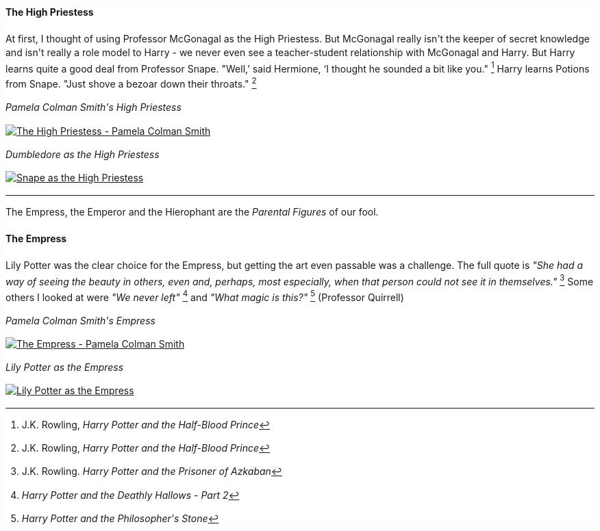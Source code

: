 #### The High Priestess

At first, I thought of using Professor McGonagal as the High Priestess. But McGonagal really isn't the keeper of secret knowledge and isn't really a role model to Harry - we never even see a teacher-student relationship with McGonagal and Harry. But Harry learns quite a good deal from Professor Snape. "Well,’ said Hermione, ‘I thought he sounded a bit like you." [^4] Harry learns Potions from Snape. "Just shove a bezoar down their throats." [^4]

[^4]: J.K. Rowling, _Harry Potter and the Half-Blood Prince_

<div class="folderList">
<div class="postPreview">

_Pamela Colman Smith's High Priestess_

<a href="https://en.wikipedia.org/wiki/The_High_Priestess_(tarot_card)">
  <img src="https://upload.wikimedia.org/wikipedia/commons/thumb/8/88/RWS_Tarot_02_High_Priestess.jpg/300px-RWS_Tarot_02_High_Priestess.jpg" width="300px" alt="The High Priestess - Pamela Colman Smith" />
</a>
</div>
<div class="postPreview">

_Dumbledore as the High Priestess_

<a href="/images/scavengerhunts/2023-trawlawnys-tarot/cards/02-the-high-priestess.png">
  <img src="/images/scavengerhunts/2023-trawlawnys-tarot/cards/02-the-high-priestess.png" alt="Snape as the High Priestess" />
</a>
</div>
</div>

<hr/>

The Empress, the Emperor and the Hierophant are the _Parental Figures_ of our fool.

#### The Empress

Lily Potter was the clear choice for the Empress, but getting the art even passable was a challenge. The full quote is _"She had a way of seeing the beauty in others, even and, perhaps, most especially, when that person could not see it in themselves."_ [^5] Some others I looked at were _"We never left"_ [^6] and _"What magic is this?"_ [^7] (Professor Quirrell)

[^5]: J.K. Rowling. _Harry Potter and the Prisoner of Azkaban_
[^6]: _Harry Potter and the Deathly Hallows - Part 2_
[^7]: _Harry Potter and the Philosopher's Stone_

<div class="folderList">
<div class="postPreview">

_Pamela Colman Smith's Empress_

<a href="https://en.wikipedia.org/wiki/The_Empress_(tarot_card)">
  <img src="https://upload.wikimedia.org/wikipedia/commons/thumb/d/d2/RWS_Tarot_03_Empress.jpg/300px-RWS_Tarot_03_Empress.jpg" width="300px" alt="The Empress - Pamela Colman Smith" />
</a>
</div>

<div class="postPreview">

_Lily Potter as the Empress_

<a href="/images/scavengerhunts/2023-trawlawnys-tarot/cards/03-the-empress.png">
  <img src="/images/scavengerhunts/2023-trawlawnys-tarot/cards/03-the-empress.png" alt="Lily Potter as the Empress" />
</a>
</div>
</div>


[^1]: Hajo Banzhaf, _Tarot and the Journey of the Hero_
[^2]: [Eva Deverell, _The Fool’s Journey (Part 1)_](https://www.eadeverell.com/the-fools-journey/)
[^8]: _Harry Potter and the Order of the Phoenix_
[^9]: J.K. Rowling. _Harry Potter and the Deathly Hallows_
[^10]: Sherryl E. Smith, [_L’Eremita/L’Ermite/The Hermit_](https://tarot-heritage.com/from-trionfi-to-majorarcana/leremita-lermite-the-hermit/)
[^11]: Sherryl E. Smith, [_La Stella/L’Etoile/The Star_](https://tarot-heritage.com/from-trionfi-to-majorarcana/la-stella-letoile-the-star/)
